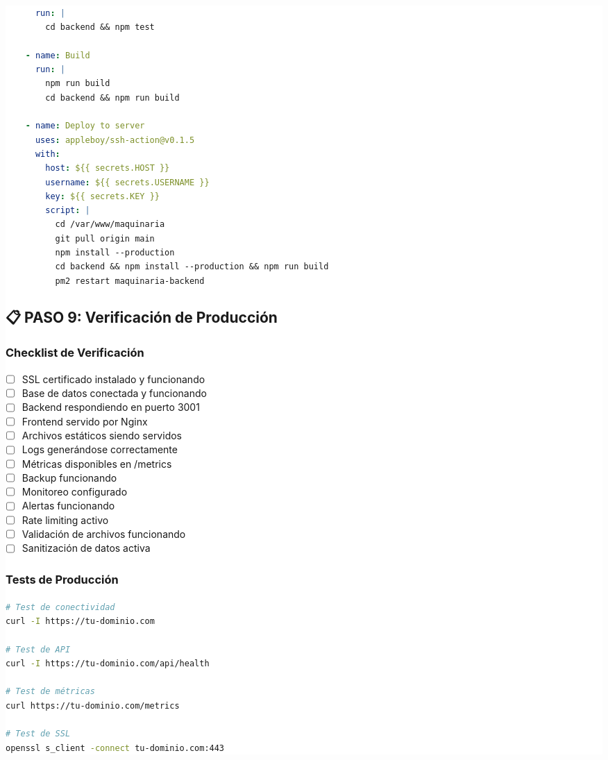 ```yaml
      run: |
        cd backend && npm test
    
    - name: Build
      run: |
        npm run build
        cd backend && npm run build
    
    - name: Deploy to server
      uses: appleboy/ssh-action@v0.1.5
      with:
        host: ${{ secrets.HOST }}
        username: ${{ secrets.USERNAME }}
        key: ${{ secrets.KEY }}
        script: |
          cd /var/www/maquinaria
          git pull origin main
          npm install --production
          cd backend && npm install --production && npm run build
          pm2 restart maquinaria-backend
```

## 📋 **PASO 9: Verificación de Producción**

### Checklist de Verificación
- [ ] SSL certificado instalado y funcionando
- [ ] Base de datos conectada y funcionando
- [ ] Backend respondiendo en puerto 3001
- [ ] Frontend servido por Nginx
- [ ] Archivos estáticos siendo servidos
- [ ] Logs generándose correctamente
- [ ] Métricas disponibles en /metrics
- [ ] Backup funcionando
- [ ] Monitoreo configurado
- [ ] Alertas funcionando
- [ ] Rate limiting activo
- [ ] Validación de archivos funcionando
- [ ] Sanitización de datos activa

### Tests de Producción
```bash
# Test de conectividad
curl -I https://tu-dominio.com

# Test de API
curl -I https://tu-dominio.com/api/health

# Test de métricas
curl https://tu-dominio.com/metrics

# Test de SSL
openssl s_client -connect tu-dominio.com:443
```
